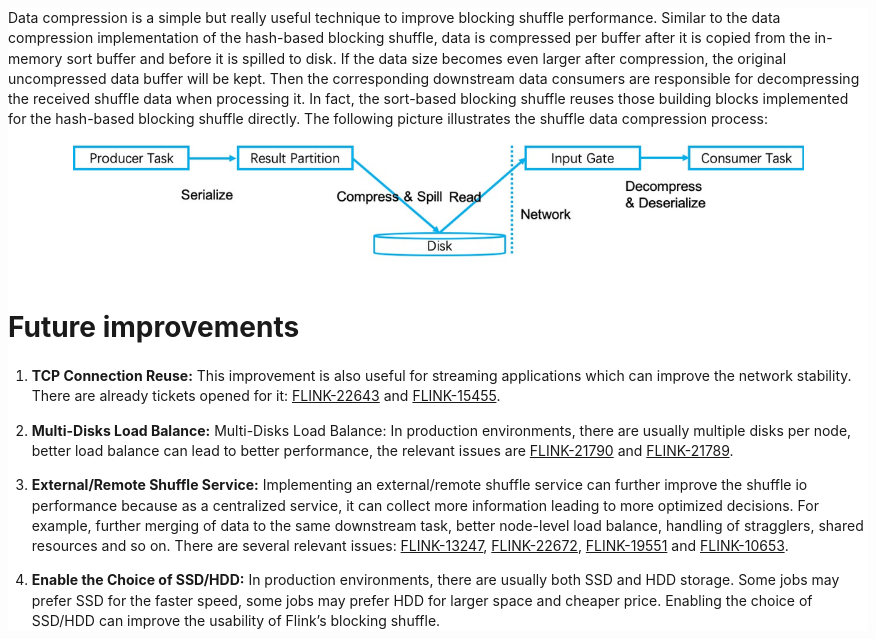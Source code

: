 Data compression is a simple but really useful technique to improve blocking shuffle performance. Similar to the data compression implementation of the hash-based blocking shuffle, data is compressed per buffer after it is copied from the in-memory sort buffer and before it is spilled to disk. If the data size becomes even larger after compression, the original uncompressed data buffer will be kept. Then the corresponding downstream data consumers are responsible for decompressing the received shuffle data when processing it. In fact, the sort-based blocking shuffle reuses those building blocks implemented for the hash-based blocking shuffle directly. The following picture illustrates the shuffle data compression process:

<center>
<img src="/img/blog/2021-10-26-sort-shuffle/3.jpg" width="85%"/>
</center>

# Future improvements

1. **TCP Connection Reuse:** This improvement is also useful for streaming applications which can improve the network stability. There are already tickets opened for it: [FLINK-22643](https://issues.apache.org/jira/browse/FLINK-22643) and [FLINK-15455](https://issues.apache.org/jira/browse/FLINK-15455).

2. **Multi-Disks Load Balance:** Multi-Disks Load Balance: In production environments, there are usually multiple disks per node, better load balance can lead to better performance, the relevant issues are [FLINK-21790](https://issues.apache.org/jira/browse/FLINK-21790) and [FLINK-21789](https://issues.apache.org/jira/browse/FLINK-21789).

3. **External/Remote Shuffle Service:** Implementing an external/remote shuffle service can further improve the shuffle io performance because as a centralized service, it can collect more information leading to more optimized decisions. For example, further merging of data to the same downstream task, better node-level load balance, handling of stragglers, shared resources and so on. There are several relevant issues: [FLINK-13247](https://issues.apache.org/jira/browse/FLINK-13247), [FLINK-22672](https://issues.apache.org/jira/browse/FLINK-22672), [FLINK-19551](https://issues.apache.org/jira/browse/FLINK-19551) and [FLINK-10653](https://issues.apache.org/jira/browse/FLINK-10653).

4. **Enable the Choice of SSD/HDD:** In production environments, there are usually both SSD and HDD storage. Some jobs may prefer SSD for the faster speed, some jobs may prefer HDD for larger space and cheaper price. Enabling the choice of SSD/HDD can improve the usability of Flink’s blocking shuffle.